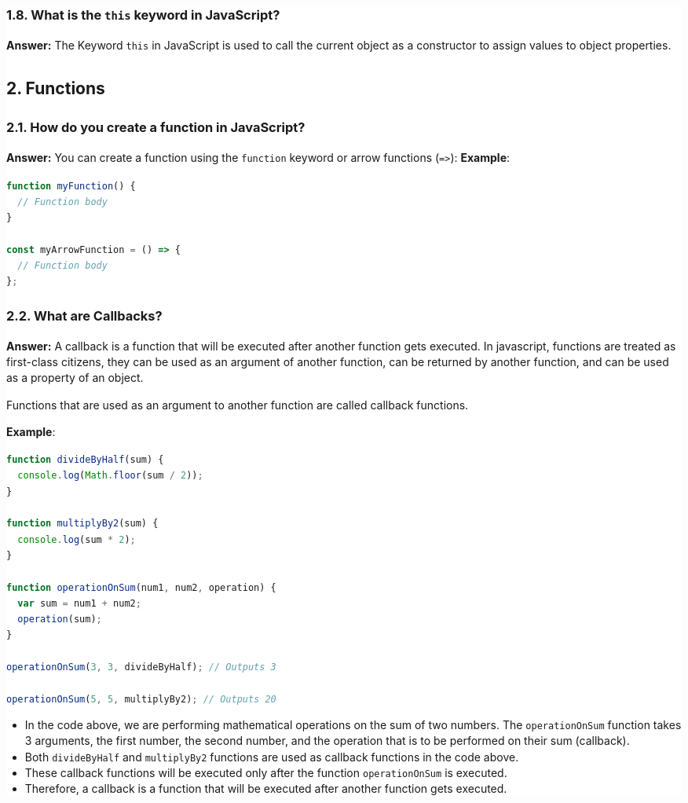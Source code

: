 ### 1.8. What is the `this` keyword in JavaScript? 

**Answer:** The Keyword `this` in JavaScript is used to call the current object as a constructor to assign values to object properties.

## 2. Functions

### 2.1. How do you create a function in JavaScript?

**Answer:** You can create a function using the `function` keyword or arrow functions (`=>`):
**Example**:

```js
function myFunction() {
  // Function body
}

const myArrowFunction = () => {
  // Function body
};
```

### 2.2. What are Callbacks?

**Answer:**
A callback is a function that will be executed after another function gets executed. In javascript, functions are treated as first-class citizens, they can be used as an argument of another function, can be returned by another function, and can be used as a property of an object.

Functions that are used as an argument to another function are called callback functions.

**Example**:

```js
function divideByHalf(sum) {
  console.log(Math.floor(sum / 2));
}

function multiplyBy2(sum) {
  console.log(sum * 2);
}

function operationOnSum(num1, num2, operation) {
  var sum = num1 + num2;
  operation(sum);
}

operationOnSum(3, 3, divideByHalf); // Outputs 3

operationOnSum(5, 5, multiplyBy2); // Outputs 20
```

- In the code above, we are performing mathematical operations on the sum of two numbers. The `operationOnSum` function takes 3 arguments, the first number, the second number, and the operation that is to be performed on their sum (callback).
- Both `divideByHalf` and `multiplyBy2` functions are used as callback functions in the code above.
- These callback functions will be executed only after the function `operationOnSum` is executed.
- Therefore, a callback is a function that will be executed after another function gets executed.
